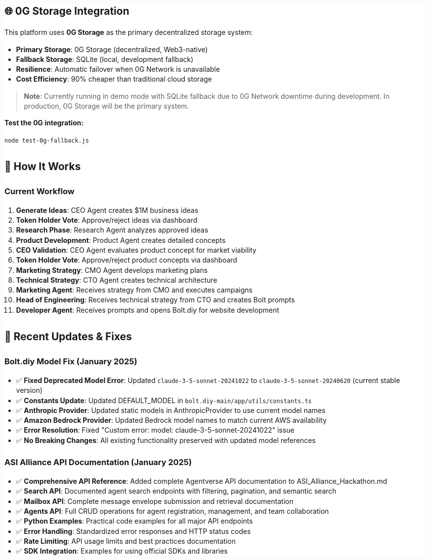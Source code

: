 ## 🌐 0G Storage Integration

This platform uses **0G Storage** as the primary decentralized storage system:

- **Primary Storage**: 0G Storage (decentralized, Web3-native)
- **Fallback Storage**: SQLite (local, development fallback)
- **Resilience**: Automatic failover when 0G Network is unavailable
- **Cost Efficiency**: 90% cheaper than traditional cloud storage

> **Note**: Currently running in demo mode with SQLite fallback due to 0G Network downtime during development. In production, 0G Storage will be the primary system.

**Test the 0G integration:**
```bash
node test-0g-fallback.js
```

## 🎯 How It Works

### Current Workflow
1. **Generate Ideas**: CEO Agent creates $1M business ideas
2. **Token Holder Vote**: Approve/reject ideas via dashboard
3. **Research Phase**: Research Agent analyzes approved ideas
4. **Product Development**: Product Agent creates detailed concepts
5. **CEO Validation**: CEO Agent evaluates product concept for market viability
6. **Token Holder Vote**: Approve/reject product concepts via dashboard
7. **Marketing Strategy**: CMO Agent develops marketing plans
8. **Technical Strategy**: CTO Agent creates technical architecture
9. **Marketing Agent**: Receives strategy from CMO and executes campaigns
10. **Head of Engineering**: Receives technical strategy from CTO and creates Bolt prompts
11. **Developer Agent**: Receives prompts and opens Bolt.diy for website development

## 🔧 Recent Updates & Fixes

### Bolt.diy Model Fix (January 2025)
- ✅ **Fixed Deprecated Model Error**: Updated `claude-3-5-sonnet-20241022` to `claude-3-5-sonnet-20240620` (current stable version)
- ✅ **Constants Update**: Updated DEFAULT_MODEL in `bolt.diy-main/app/utils/constants.ts`
- ✅ **Anthropic Provider**: Updated static models in AnthropicProvider to use current model names
- ✅ **Amazon Bedrock Provider**: Updated Bedrock model names to match current AWS availability
- ✅ **Error Resolution**: Fixed "Custom error: model: claude-3-5-sonnet-20241022" issue
- ✅ **No Breaking Changes**: All existing functionality preserved with updated model references

### ASI Alliance API Documentation (January 2025)
- ✅ **Comprehensive API Reference**: Added complete Agentverse API documentation to ASI_Alliance_Hackathon.md
- ✅ **Search API**: Documented agent search endpoints with filtering, pagination, and semantic search
- ✅ **Mailbox API**: Complete message envelope submission and retrieval documentation
- ✅ **Agents API**: Full CRUD operations for agent registration, management, and team collaboration
- ✅ **Python Examples**: Practical code examples for all major API endpoints
- ✅ **Error Handling**: Standardized error responses and HTTP status codes
- ✅ **Rate Limiting**: API usage limits and best practices documentation
- ✅ **SDK Integration**: Examples for using official SDKs and libraries
